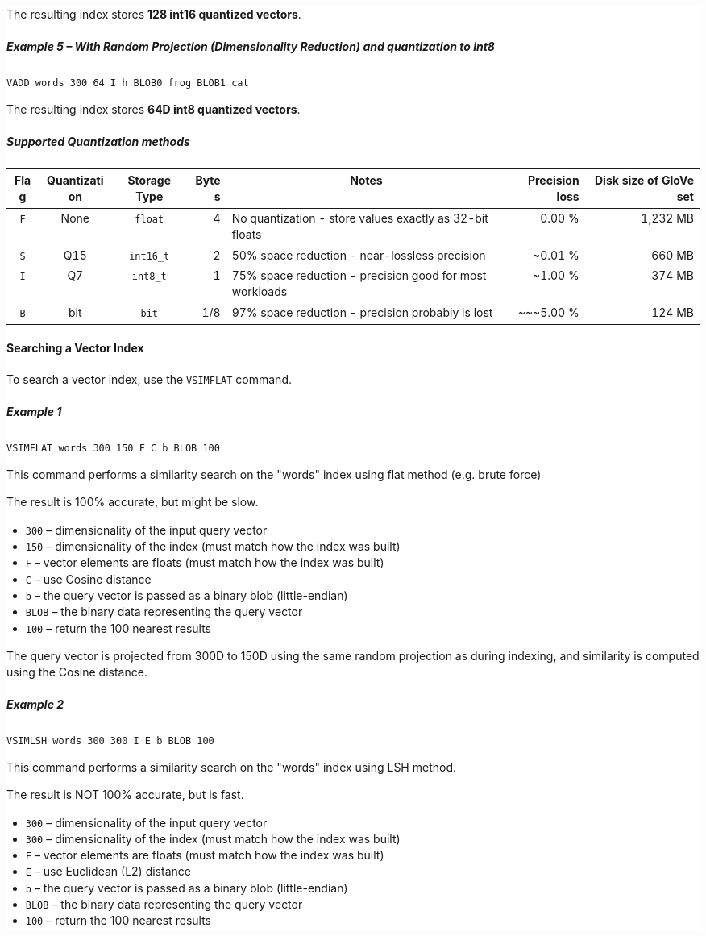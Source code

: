 The resulting index stores **128 int16 quantized vectors**.

##### Example 5 – With Random Projection (Dimensionality Reduction) and quantization to int8

`VADD words 300 64 I h BLOB0 frog BLOB1 cat`

The resulting index stores **64D int8 quantized vectors**.

##### Supported Quantization methods

| Flag | Quantization | Storage Type | Bytes | Notes                                                     | Precision loss | Disk size of GloVe set |
|:----:|:------------:|:------------:|------:|-----------------------------------------------------------|---------------:|-----------------------:|
| `F`  | None         | `float`      |     4 | No quantization - store values exactly as 32-bit floats   |         0.00 % |               1,232 MB |
| `S`  | Q15          | `int16_t`    |     2 | 50% space reduction - near-lossless precision             |        ~0.01 % |                 660 MB |
| `I`  | Q7           | `int8_t`     |     1 | 75% space reduction - precision good for most workloads   |        ~1.00 % |                 374 MB |
| `B`  | bit          | `bit`        |   1/8 | 97% space reduction - precision probably is lost          |      ~~~5.00 % |                 124 MB |

#### Searching a Vector Index

To search a vector index, use the `VSIMFLAT` command.

##### Example 1

`VSIMFLAT words 300 150 F C b BLOB 100`

This command performs a similarity search on the "words" index using flat method (e.g. brute force)

The result is 100% accurate, but might be slow.

- `300` – dimensionality of the input query vector
- `150` – dimensionality of the index (must match how the index was built)
- `F` – vector elements are floats (must match how the index was built)
- `C` – use Cosine distance
- `b` – the query vector is passed as a binary blob (little-endian)
- `BLOB` – the binary data representing the query vector
- `100` – return the 100 nearest results

The query vector is projected from 300D to 150D using the same random projection as during indexing, and similarity is computed using the Cosine distance.

##### Example 2

`VSIMLSH words 300 300 I E b BLOB 100`

This command performs a similarity search on the "words" index using LSH method.

The result is NOT 100% accurate, but is fast.

- `300` – dimensionality of the input query vector
- `300` – dimensionality of the index (must match how the index was built)
- `F` – vector elements are floats (must match how the index was built)
- `E` – use Euclidean (L2) distance
- `b` – the query vector is passed as a binary blob (little-endian)
- `BLOB` – the binary data representing the query vector
- `100` – return the 100 nearest results
